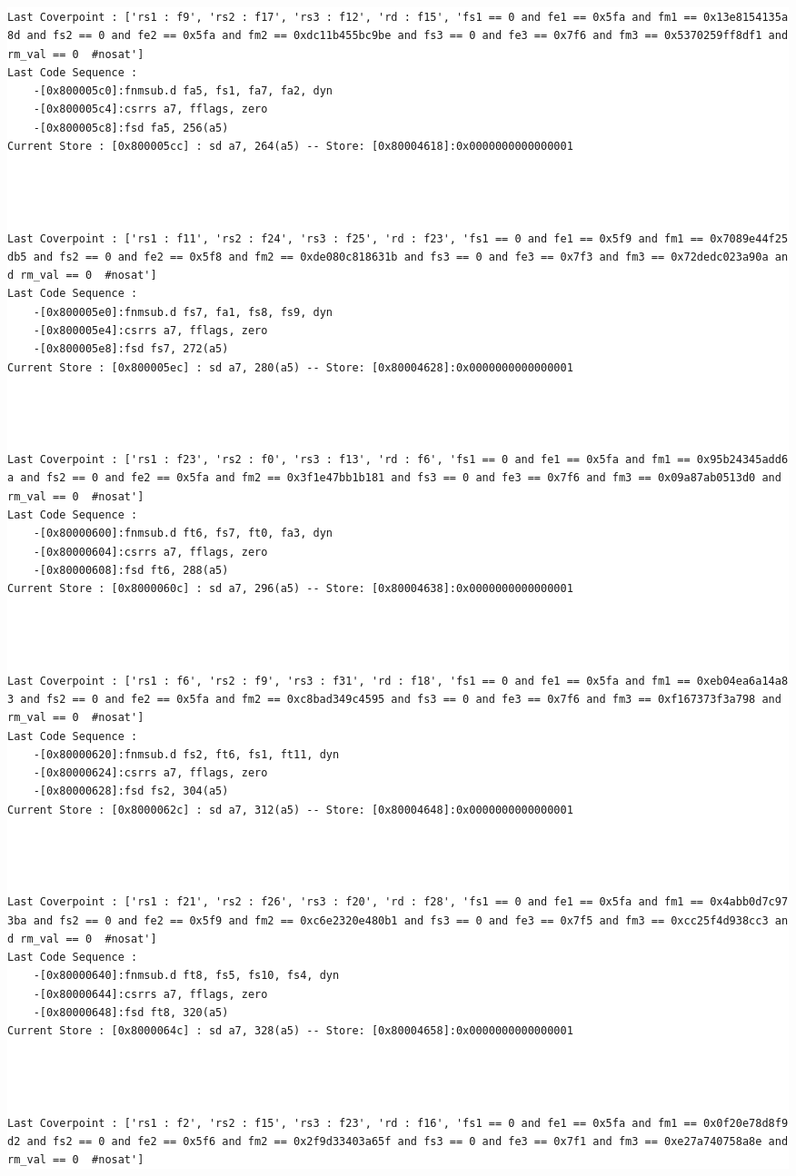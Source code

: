 ```
Last Coverpoint : ['rs1 : f9', 'rs2 : f17', 'rs3 : f12', 'rd : f15', 'fs1 == 0 and fe1 == 0x5fa and fm1 == 0x13e8154135a8d and fs2 == 0 and fe2 == 0x5fa and fm2 == 0xdc11b455bc9be and fs3 == 0 and fe3 == 0x7f6 and fm3 == 0x5370259ff8df1 and rm_val == 0  #nosat']
Last Code Sequence : 
	-[0x800005c0]:fnmsub.d fa5, fs1, fa7, fa2, dyn
	-[0x800005c4]:csrrs a7, fflags, zero
	-[0x800005c8]:fsd fa5, 256(a5)
Current Store : [0x800005cc] : sd a7, 264(a5) -- Store: [0x80004618]:0x0000000000000001




Last Coverpoint : ['rs1 : f11', 'rs2 : f24', 'rs3 : f25', 'rd : f23', 'fs1 == 0 and fe1 == 0x5f9 and fm1 == 0x7089e44f25db5 and fs2 == 0 and fe2 == 0x5f8 and fm2 == 0xde080c818631b and fs3 == 0 and fe3 == 0x7f3 and fm3 == 0x72dedc023a90a and rm_val == 0  #nosat']
Last Code Sequence : 
	-[0x800005e0]:fnmsub.d fs7, fa1, fs8, fs9, dyn
	-[0x800005e4]:csrrs a7, fflags, zero
	-[0x800005e8]:fsd fs7, 272(a5)
Current Store : [0x800005ec] : sd a7, 280(a5) -- Store: [0x80004628]:0x0000000000000001




Last Coverpoint : ['rs1 : f23', 'rs2 : f0', 'rs3 : f13', 'rd : f6', 'fs1 == 0 and fe1 == 0x5fa and fm1 == 0x95b24345add6a and fs2 == 0 and fe2 == 0x5fa and fm2 == 0x3f1e47bb1b181 and fs3 == 0 and fe3 == 0x7f6 and fm3 == 0x09a87ab0513d0 and rm_val == 0  #nosat']
Last Code Sequence : 
	-[0x80000600]:fnmsub.d ft6, fs7, ft0, fa3, dyn
	-[0x80000604]:csrrs a7, fflags, zero
	-[0x80000608]:fsd ft6, 288(a5)
Current Store : [0x8000060c] : sd a7, 296(a5) -- Store: [0x80004638]:0x0000000000000001




Last Coverpoint : ['rs1 : f6', 'rs2 : f9', 'rs3 : f31', 'rd : f18', 'fs1 == 0 and fe1 == 0x5fa and fm1 == 0xeb04ea6a14a83 and fs2 == 0 and fe2 == 0x5fa and fm2 == 0xc8bad349c4595 and fs3 == 0 and fe3 == 0x7f6 and fm3 == 0xf167373f3a798 and rm_val == 0  #nosat']
Last Code Sequence : 
	-[0x80000620]:fnmsub.d fs2, ft6, fs1, ft11, dyn
	-[0x80000624]:csrrs a7, fflags, zero
	-[0x80000628]:fsd fs2, 304(a5)
Current Store : [0x8000062c] : sd a7, 312(a5) -- Store: [0x80004648]:0x0000000000000001




Last Coverpoint : ['rs1 : f21', 'rs2 : f26', 'rs3 : f20', 'rd : f28', 'fs1 == 0 and fe1 == 0x5fa and fm1 == 0x4abb0d7c973ba and fs2 == 0 and fe2 == 0x5f9 and fm2 == 0xc6e2320e480b1 and fs3 == 0 and fe3 == 0x7f5 and fm3 == 0xcc25f4d938cc3 and rm_val == 0  #nosat']
Last Code Sequence : 
	-[0x80000640]:fnmsub.d ft8, fs5, fs10, fs4, dyn
	-[0x80000644]:csrrs a7, fflags, zero
	-[0x80000648]:fsd ft8, 320(a5)
Current Store : [0x8000064c] : sd a7, 328(a5) -- Store: [0x80004658]:0x0000000000000001




Last Coverpoint : ['rs1 : f2', 'rs2 : f15', 'rs3 : f23', 'rd : f16', 'fs1 == 0 and fe1 == 0x5fa and fm1 == 0x0f20e78d8f9d2 and fs2 == 0 and fe2 == 0x5f6 and fm2 == 0x2f9d33403a65f and fs3 == 0 and fe3 == 0x7f1 and fm3 == 0xe27a740758a8e and rm_val == 0  #nosat']
```